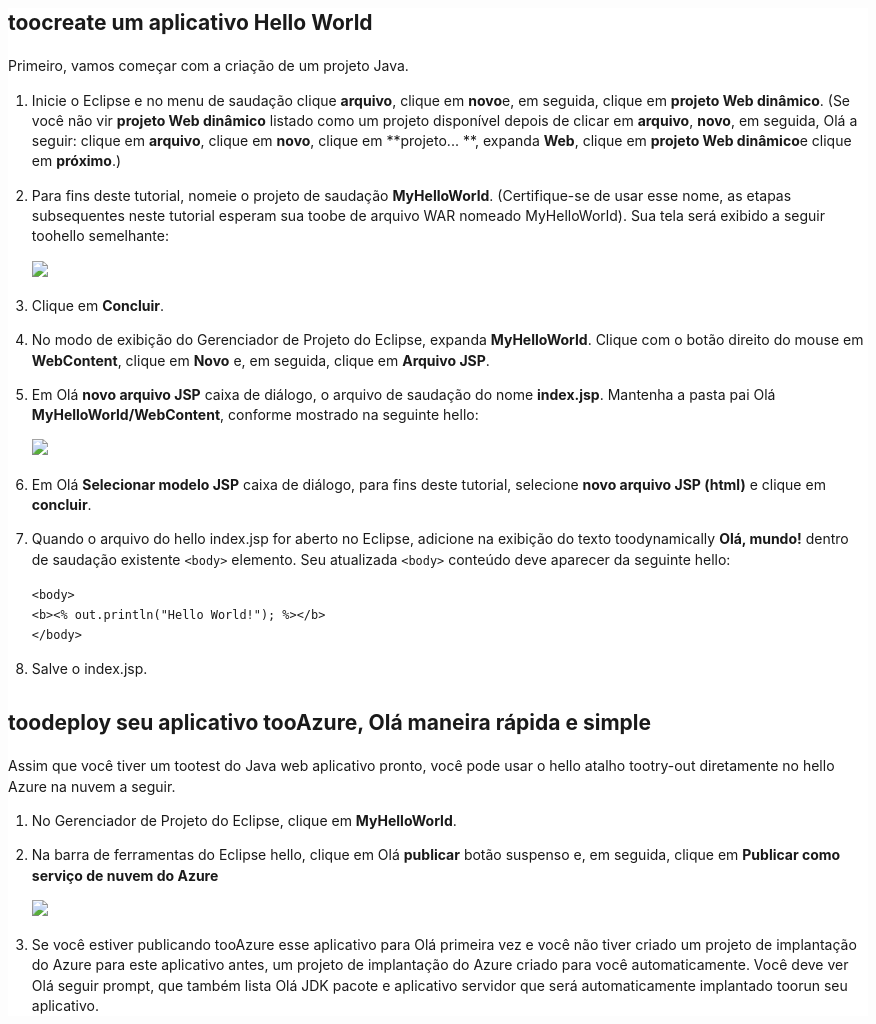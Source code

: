 ## <a name="toocreate-a-hello-world-application"></a>toocreate um aplicativo Hello World
Primeiro, vamos começar com a criação de um projeto Java.

1. Inicie o Eclipse e no menu de saudação clique **arquivo**, clique em **novo**e, em seguida, clique em **projeto Web dinâmico**. (Se você não vir **projeto Web dinâmico** listado como um projeto disponível depois de clicar em **arquivo**, **novo**, em seguida, Olá a seguir: clique em **arquivo**, clique em **novo**, clique em **projeto... **, expanda **Web**, clique em **projeto Web dinâmico**e clique em **próximo**.)

1. Para fins deste tutorial, nomeie o projeto de saudação **MyHelloWorld**. (Certifique-se de usar esse nome, as etapas subsequentes neste tutorial esperam sua toobe de arquivo WAR nomeado MyHelloWorld). Sua tela será exibido a seguir toohello semelhante:

   ![][ic589576]

1. Clique em **Concluir**.

1. No modo de exibição do Gerenciador de Projeto do Eclipse, expanda **MyHelloWorld**. Clique com o botão direito do mouse em **WebContent**, clique em **Novo** e, em seguida, clique em **Arquivo JSP**.

1. Em Olá **novo arquivo JSP** caixa de diálogo, o arquivo de saudação do nome **index.jsp**. Mantenha a pasta pai Olá **MyHelloWorld/WebContent**, conforme mostrado na seguinte hello:

   ![][ic659262]

1. Em Olá **Selecionar modelo JSP** caixa de diálogo, para fins deste tutorial, selecione **novo arquivo JSP (html)** e clique em **concluir**.

1. Quando o arquivo do hello index.jsp for aberto no Eclipse, adicione na exibição do texto toodynamically **Olá, mundo!** dentro de saudação existente `<body>` elemento. Seu atualizada `<body>` conteúdo deve aparecer da seguinte hello:
   ```
   <body>
   <b><% out.println("Hello World!"); %></b>
   </body>
   ```
1. Salve o index.jsp.

## <a name="toodeploy-your-application-tooazure-hello-quick-and-simple-way"></a>toodeploy seu aplicativo tooAzure, Olá maneira rápida e simple
Assim que você tiver um tootest do Java web aplicativo pronto, você pode usar o hello atalho tootry-out diretamente no hello Azure na nuvem a seguir.

1. No Gerenciador de Projeto do Eclipse, clique em **MyHelloWorld**.

2. Na barra de ferramentas do Eclipse hello, clique em Olá **publicar** botão suspenso e, em seguida, clique em **Publicar como serviço de nuvem do Azure**

   ![][publishDropdownButton]

3. Se você estiver publicando tooAzure esse aplicativo para Olá primeira vez e você não tiver criado um projeto de implantação do Azure para este aplicativo antes, um projeto de implantação do Azure criado para você automaticamente. Você deve ver Olá seguir prompt, que também lista Olá JDK pacote e aplicativo servidor que será automaticamente implantado toorun seu aplicativo.


[Azure Java Developer Center]: http://go.microsoft.com/fwlink/?LinkID=699547
[Azure Management Portal]: http://go.microsoft.com/fwlink/?LinkID=512959
[Azure Role Properties]: http://go.microsoft.com/fwlink/?LinkID=699525
[Azure Toolkit for Eclipse]: http://go.microsoft.com/fwlink/?LinkID=699529
[Enabling Remote Access for Azure Deployments in Eclipse]: http://go.microsoft.com/fwlink/?LinkID=699538
[Installing hello Azure Toolkit for Eclipse]: http://go.microsoft.com/fwlink/?LinkId=699546
[Server configuration properties]: http://go.microsoft.com/fwlink/?LinkID=699525#server_configuration_properties
[What's New in hello Azure Toolkit for Eclipse]: http://go.microsoft.com/fwlink/?LinkID=699552
[ic589576]: ./media/azure-toolkit-for-eclipse-creating-a-hello-world-application/ic589576.png
[ic589579]: ./media/azure-toolkit-for-eclipse-creating-a-hello-world-application/ic589579.png
[ic600360]: ./media/azure-toolkit-for-eclipse-creating-a-hello-world-application/ic600360.png
[ic644267]: ./media/azure-toolkit-for-eclipse-creating-a-hello-world-application/ic644267.png
[ic659262]: ./media/azure-toolkit-for-eclipse-creating-a-hello-world-application/ic659262.png
[ic710876]: ./media/azure-toolkit-for-eclipse-creating-a-hello-world-application/ic710876.png
[ic710879]: ./media/azure-toolkit-for-eclipse-creating-a-hello-world-application/ic710879.png
[ic710880]: ./media/azure-toolkit-for-eclipse-creating-a-hello-world-application/ic710880.png
[ic710882]: ./media/azure-toolkit-for-eclipse-creating-a-hello-world-application/ic710882.png
[ic710883]: ./media/azure-toolkit-for-eclipse-creating-a-hello-world-application/ic710883.png
[ic719488]: ./media/azure-toolkit-for-eclipse-creating-a-hello-world-application/ic719488.png
[ic719489]: ./media/azure-toolkit-for-eclipse-creating-a-hello-world-application/ic719489.png
[ic719490]: ./media/azure-toolkit-for-eclipse-creating-a-hello-world-application/ic719490.png
[ic719491]: ./media/azure-toolkit-for-eclipse-creating-a-hello-world-application/ic719491.png
[ic789598]: ./media/azure-toolkit-for-eclipse-creating-a-hello-world-application/ic789598.png
[publishDropdownButton]: ./media/azure-toolkit-for-eclipse-creating-a-hello-world-application/publishDropdownButton.png